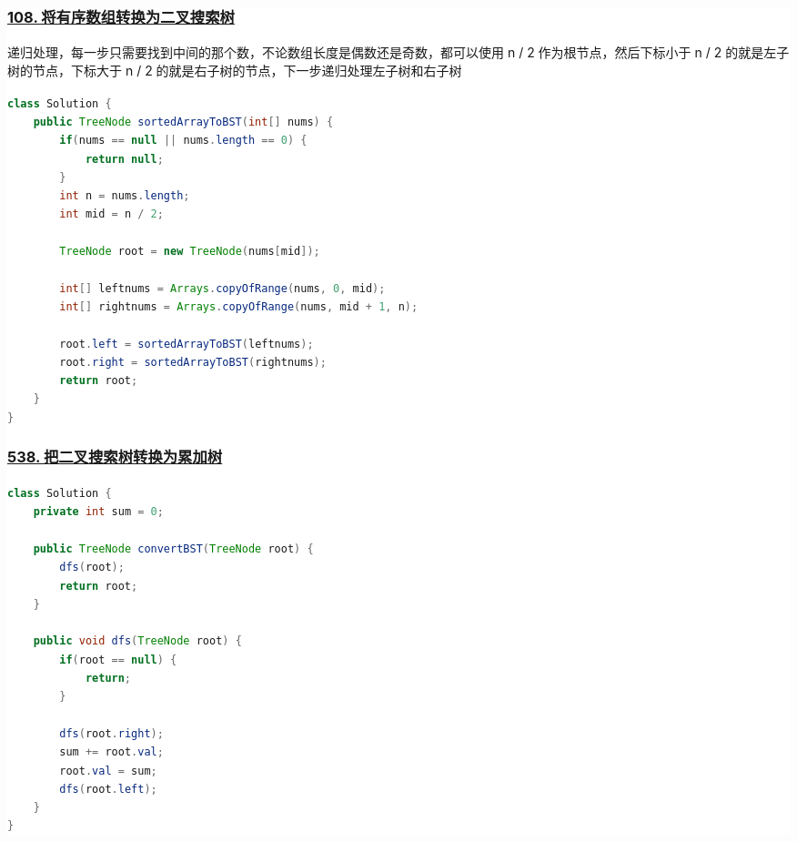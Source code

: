 ### [108. 将有序数组转换为二叉搜索树](https://leetcode.cn/problems/convert-sorted-array-to-binary-search-tree/description/)

递归处理，每一步只需要找到中间的那个数，不论数组长度是偶数还是奇数，都可以使用 n / 2 作为根节点，然后下标小于 n / 2 的就是左子树的节点，下标大于 n / 2 的就是右子树的节点，下一步递归处理左子树和右子树


```java
class Solution {
    public TreeNode sortedArrayToBST(int[] nums) {
        if(nums == null || nums.length == 0) {
            return null;
        }
        int n = nums.length;
        int mid = n / 2;

        TreeNode root = new TreeNode(nums[mid]);

        int[] leftnums = Arrays.copyOfRange(nums, 0, mid);
        int[] rightnums = Arrays.copyOfRange(nums, mid + 1, n);

        root.left = sortedArrayToBST(leftnums);
        root.right = sortedArrayToBST(rightnums);
        return root;
    }
}
```

### [538. 把二叉搜索树转换为累加树](https://leetcode.cn/problems/convert-bst-to-greater-tree/description/)

```java
class Solution {
    private int sum = 0;

    public TreeNode convertBST(TreeNode root) {
        dfs(root);
        return root;
    }

    public void dfs(TreeNode root) {
        if(root == null) {
            return;
        }

        dfs(root.right);
        sum += root.val;
        root.val = sum;
        dfs(root.left);
    }
}
```